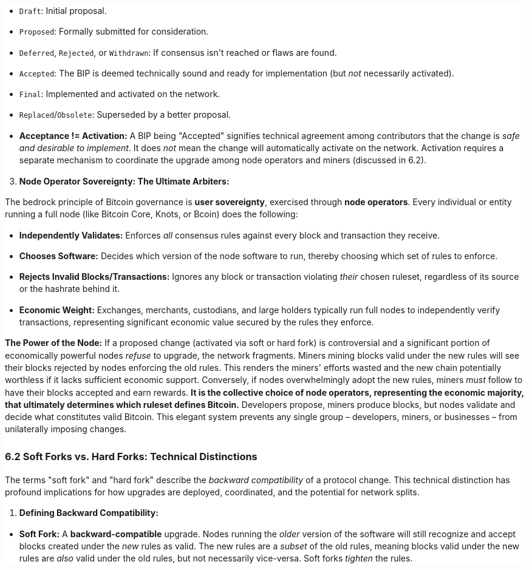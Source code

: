 *   `Draft`: Initial proposal.

*   `Proposed`: Formally submitted for consideration.

*   `Deferred`, `Rejected`, or `Withdrawn`: If consensus isn't reached or flaws are found.

*   `Accepted`: The BIP is deemed technically sound and ready for implementation (but *not* necessarily activated).

*   `Final`: Implemented and activated on the network.

*   `Replaced`/`Obsolete`: Superseded by a better proposal.

*   **Acceptance != Activation:** A BIP being "Accepted" signifies technical agreement among contributors that the change is *safe and desirable to implement*. It does *not* mean the change will automatically activate on the network. Activation requires a separate mechanism to coordinate the upgrade among node operators and miners (discussed in 6.2).

3.  **Node Operator Sovereignty: The Ultimate Arbiters:**

The bedrock principle of Bitcoin governance is **user sovereignty**, exercised through **node operators**. Every individual or entity running a full node (like Bitcoin Core, Knots, or Bcoin) does the following:

*   **Independently Validates:** Enforces *all* consensus rules against every block and transaction they receive.

*   **Chooses Software:** Decides which version of the node software to run, thereby choosing which set of rules to enforce.

*   **Rejects Invalid Blocks/Transactions:** Ignores any block or transaction violating *their* chosen ruleset, regardless of its source or the hashrate behind it.

*   **Economic Weight:** Exchanges, merchants, custodians, and large holders typically run full nodes to independently verify transactions, representing significant economic value secured by the rules they enforce.

**The Power of the Node:** If a proposed change (activated via soft or hard fork) is controversial and a significant portion of economically powerful nodes *refuse* to upgrade, the network fragments. Miners mining blocks valid under the new rules will see their blocks rejected by nodes enforcing the old rules. This renders the miners' efforts wasted and the new chain potentially worthless if it lacks sufficient economic support. Conversely, if nodes overwhelmingly adopt the new rules, miners *must* follow to have their blocks accepted and earn rewards. **It is the collective choice of node operators, representing the economic majority, that ultimately determines which ruleset defines Bitcoin.** Developers propose, miners produce blocks, but nodes validate and decide what constitutes valid Bitcoin. This elegant system prevents any single group – developers, miners, or businesses – from unilaterally imposing changes.

### 6.2 Soft Forks vs. Hard Forks: Technical Distinctions

The terms "soft fork" and "hard fork" describe the *backward compatibility* of a protocol change. This technical distinction has profound implications for how upgrades are deployed, coordinated, and the potential for network splits.

1.  **Defining Backward Compatibility:**

*   **Soft Fork:** A **backward-compatible** upgrade. Nodes running the *older* version of the software will still recognize and accept blocks created under the *new* rules as valid. The new rules are a *subset* of the old rules, meaning blocks valid under the new rules are *also* valid under the old rules, but not necessarily vice-versa. Soft forks *tighten* the rules.
